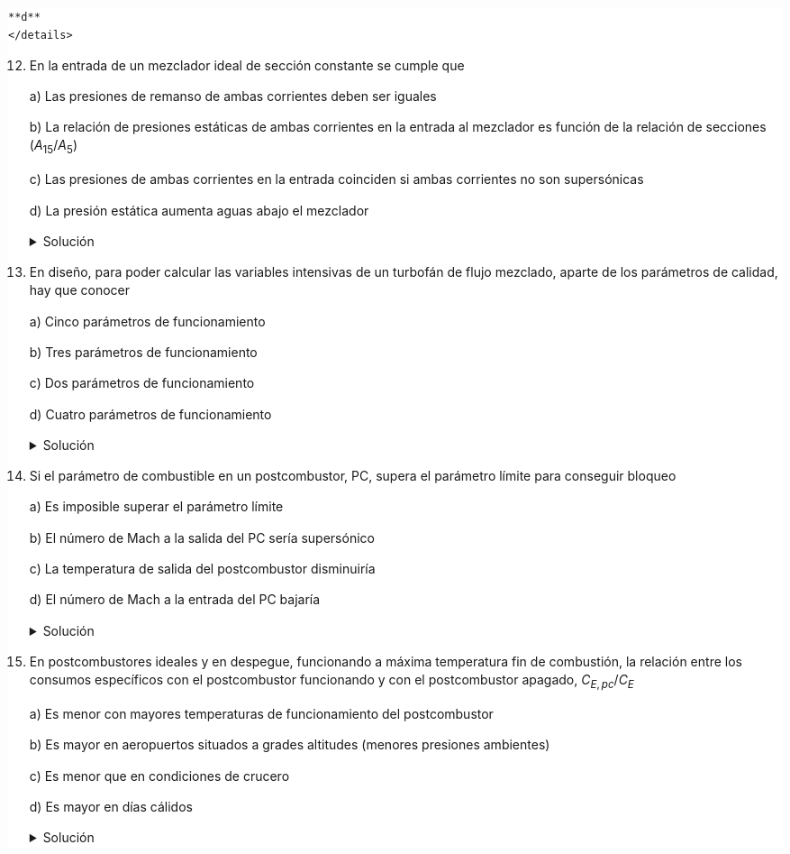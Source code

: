    **d**
    </details>

12. En la entrada de un mezclador ideal de sección constante se cumple que

    a) Las presiones de remanso de ambas corrientes deben ser iguales

    b) La relación de presiones estáticas de ambas corrientes en la entrada al mezclador es función de la relación de secciones $\left(A_{15} / A_{5}\right)$

    c) Las presiones de ambas corrientes en la entrada coinciden si ambas corrientes no son supersónicas

    d) La presión estática aumenta aguas abajo el mezclador

    <details>
    <summary>Solución</summary>

    **c**
    </details>

13. En diseño, para poder calcular las variables intensivas de un turbofán de flujo mezclado, aparte de los parámetros de calidad, hay que conocer

    a) Cinco parámetros de funcionamiento

    b) Tres parámetros de funcionamiento

    c) Dos parámetros de funcionamiento

    d) Cuatro parámetros de funcionamiento

    <details>
    <summary>Solución</summary>

    **a**
    </details>

14. Si el parámetro de combustible en un postcombustor, $\mathrm{PC}$, supera el parámetro límite para conseguir bloqueo

    a) Es imposible superar el parámetro límite

    b) El número de Mach a la salida del PC sería supersónico

    c) La temperatura de salida del postcombustor disminuiría

    d) El número de Mach a la entrada del PC bajaría

    <details>
    <summary>Solución</summary>

    **d**
    </details>

15. En postcombustores ideales y en despegue, funcionando a máxima temperatura fin de combustión, la relación entre los consumos específicos con el postcombustor funcionando y con el postcombustor apagado, $C_{E, pc} / C_{E}$

    a) Es menor con mayores temperaturas de funcionamiento del postcombustor

    b) Es mayor en aeropuertos situados a grades altitudes (menores presiones ambientes)

    c) Es menor que en condiciones de crucero

    d) Es mayor en días cálidos

    <details>
    <summary>Solución</summary>

    **d**
